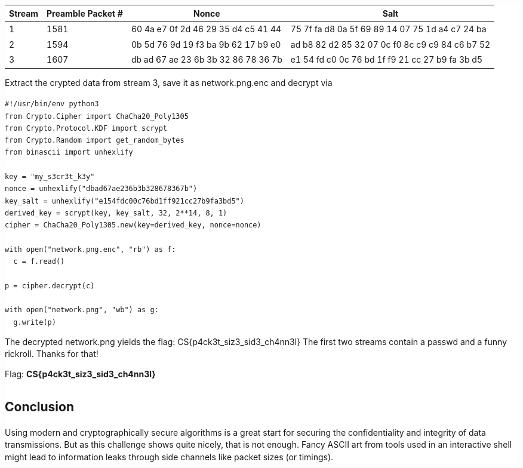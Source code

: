 Stream | Preamble Packet # | Nonce | Salt
--- | --- | --- | ---
1 | 1581 | 60 4a e7 0f 2d 46 29 35 d4 c5 41 44 | 75 7f fa d8 0a 5f 69 89 14 07 75 1d a4 c7 24 ba
2 | 1594 | 0b 5d 76 9d 19 f3 ba 9b 62 17 b9 e0 | ad b8 82 d2 85 32 07 0c f0 8c c9 c9 84 c6 b7 52
3 | 1607 | db ad 67 ae 23 6b 3b 32 86 78 36 7b | e1 54 fd c0 0c 76 bd 1f f9 21 cc 27 b9 fa 3b d5

Extract the crypted data from stream 3, save it as network.png.enc and decrypt via
```
#!/usr/bin/env python3
from Crypto.Cipher import ChaCha20_Poly1305
from Crypto.Protocol.KDF import scrypt
from Crypto.Random import get_random_bytes
from binascii import unhexlify

key = "my_s3cr3t_k3y"
nonce = unhexlify("dbad67ae236b3b328678367b")
key_salt = unhexlify("e154fdc00c76bd1ff921cc27b9fa3bd5")
derived_key = scrypt(key, key_salt, 32, 2**14, 8, 1)
cipher = ChaCha20_Poly1305.new(key=derived_key, nonce=nonce)

with open("network.png.enc", "rb") as f:
  c = f.read()

p = cipher.decrypt(c)

with open("network.png", "wb") as g:
  g.write(p)
```

The decrypted network.png yields the flag: CS{p4ck3t_siz3_sid3_ch4nn3l}
The first two streams contain a passwd and a funny rickroll. Thanks for that!

Flag: **CS{p4ck3t_siz3_sid3_ch4nn3l}**

## Conclusion
Using modern and cryptographically secure algorithms is a great start for securing the confidentiality and integrity of data transmissions.
But as this challenge shows quite nicely, that is not enough. Fancy ASCII art from tools used in an interactive shell might lead to information leaks through side channels like packet sizes (or timings).
